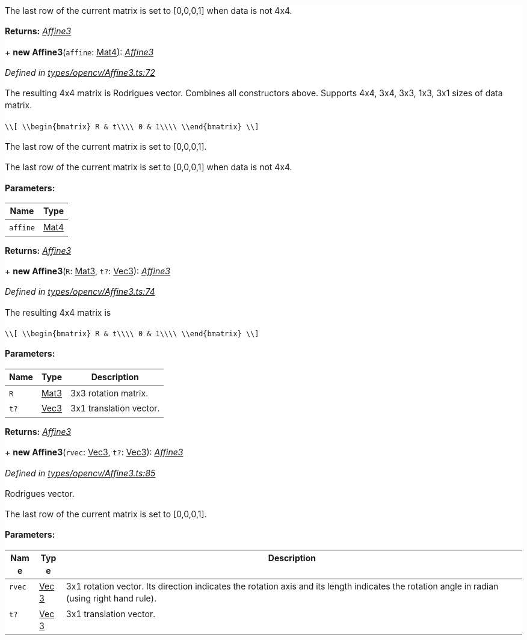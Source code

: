   The last row of the current matrix is set to [0,0,0,1] when data is not 4x4.

**Returns:** *[Affine3](_types_opencv_affine3_.affine3.md)*

\+ **new Affine3**(`affine`: [Mat4](../modules/_types_opencv__hacks_.md#mat4)): *[Affine3](_types_opencv_affine3_.affine3.md)*

*Defined in [types/opencv/Affine3.ts:72](https://github.com/cancerberoSgx/mirada/blob/1c5d3d0/mirada/src/types/opencv/Affine3.ts#L72)*

  The resulting 4x4 matrix is
  Rodrigues vector.
  Combines all constructors above. Supports 4x4, 3x4, 3x3, 1x3, 3x1 sizes of data matrix.

  `\\[ \\begin{bmatrix} R & t\\\\ 0 & 1\\\\ \\end{bmatrix} \\]`

  The last row of the current matrix is set to [0,0,0,1].

  The last row of the current matrix is set to [0,0,0,1] when data is not 4x4.

**Parameters:**

Name | Type |
------ | ------ |
`affine` | [Mat4](../modules/_types_opencv__hacks_.md#mat4) |

**Returns:** *[Affine3](_types_opencv_affine3_.affine3.md)*

\+ **new Affine3**(`R`: [Mat3](../modules/_types_opencv__hacks_.md#mat3), `t?`: [Vec3](../modules/_types_opencv__hacks_.md#vec3)): *[Affine3](_types_opencv_affine3_.affine3.md)*

*Defined in [types/opencv/Affine3.ts:74](https://github.com/cancerberoSgx/mirada/blob/1c5d3d0/mirada/src/types/opencv/Affine3.ts#L74)*

  The resulting 4x4 matrix is

  `\\[ \\begin{bmatrix} R & t\\\\ 0 & 1\\\\ \\end{bmatrix} \\]`

**Parameters:**

Name | Type | Description |
------ | ------ | ------ |
`R` | [Mat3](../modules/_types_opencv__hacks_.md#mat3) | 3x3 rotation matrix.  |
`t?` | [Vec3](../modules/_types_opencv__hacks_.md#vec3) | 3x1 translation vector.  |

**Returns:** *[Affine3](_types_opencv_affine3_.affine3.md)*

\+ **new Affine3**(`rvec`: [Vec3](../modules/_types_opencv__hacks_.md#vec3), `t?`: [Vec3](../modules/_types_opencv__hacks_.md#vec3)): *[Affine3](_types_opencv_affine3_.affine3.md)*

*Defined in [types/opencv/Affine3.ts:85](https://github.com/cancerberoSgx/mirada/blob/1c5d3d0/mirada/src/types/opencv/Affine3.ts#L85)*

  Rodrigues vector.

  The last row of the current matrix is set to [0,0,0,1].

**Parameters:**

Name | Type | Description |
------ | ------ | ------ |
`rvec` | [Vec3](../modules/_types_opencv__hacks_.md#vec3) | 3x1 rotation vector. Its direction indicates the rotation axis and its length indicates the rotation angle in radian (using right hand rule).  |
`t?` | [Vec3](../modules/_types_opencv__hacks_.md#vec3) | 3x1 translation vector.  |
